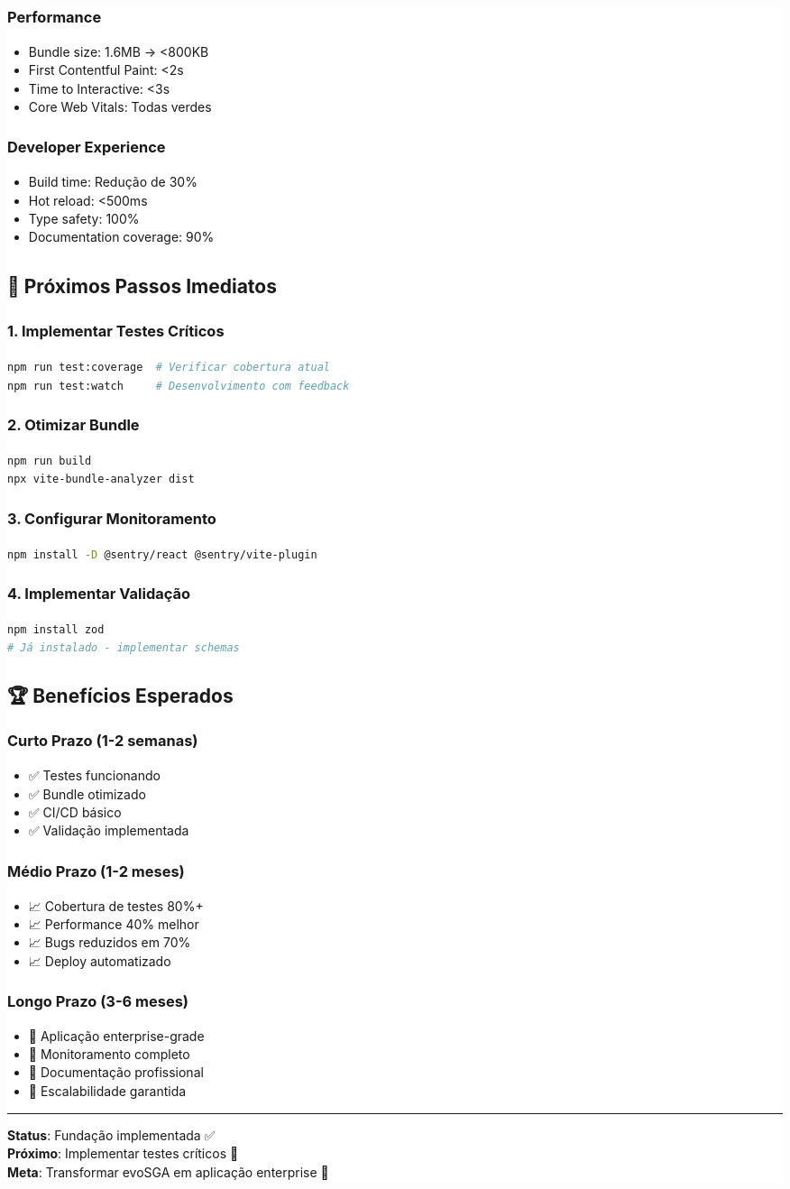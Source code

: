 ### **Performance**
- Bundle size: 1.6MB → <800KB
- First Contentful Paint: <2s
- Time to Interactive: <3s
- Core Web Vitals: Todas verdes

### **Developer Experience**
- Build time: Redução de 30%
- Hot reload: <500ms
- Type safety: 100%
- Documentation coverage: 90%

## 🎯 Próximos Passos Imediatos

### **1. Implementar Testes Críticos**
```bash
npm run test:coverage  # Verificar cobertura atual
npm run test:watch     # Desenvolvimento com feedback
```

### **2. Otimizar Bundle**
```bash
npm run build
npx vite-bundle-analyzer dist
```

### **3. Configurar Monitoramento**
```bash
npm install -D @sentry/react @sentry/vite-plugin
```

### **4. Implementar Validação**
```bash
npm install zod
# Já instalado - implementar schemas
```

## 🏆 Benefícios Esperados

### **Curto Prazo (1-2 semanas)**
- ✅ Testes funcionando
- ✅ Bundle otimizado
- ✅ CI/CD básico
- ✅ Validação implementada

### **Médio Prazo (1-2 meses)**
- 📈 Cobertura de testes 80%+
- 📈 Performance 40% melhor
- 📈 Bugs reduzidos em 70%
- 📈 Deploy automatizado

### **Longo Prazo (3-6 meses)**
- 🚀 Aplicação enterprise-grade
- 🚀 Monitoramento completo
- 🚀 Documentação profissional
- 🚀 Escalabilidade garantida

---

**Status**: Fundação implementada ✅  
**Próximo**: Implementar testes críticos 🎯  
**Meta**: Transformar evoSGA em aplicação enterprise 🚀